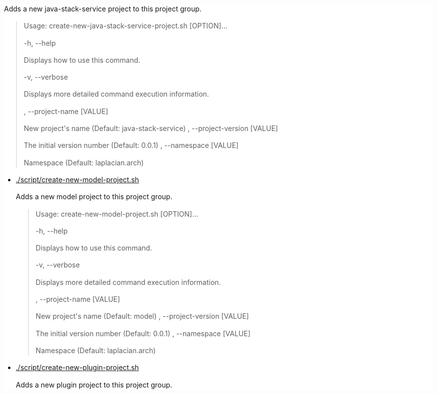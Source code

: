   Adds a new java-stack-service project to this project group.

  > Usage: create-new-java-stack-service-project.sh [OPTION]...
  >
  > -h, --help
  >
  >   Displays how to use this command.
  >   
  > -v, --verbose
  >
  >   Displays more detailed command execution information.
  >   
  > , --project-name [VALUE]
  >
  >   New project's name
  >    (Default: java-stack-service)
  > , --project-version [VALUE]
  >
  >   The initial version number
  >    (Default: 0.0.1)
  > , --namespace [VALUE]
  >
  >   Namespace
  >    (Default: laplacian.arch)
- [./script/create-new-model-project.sh](<./scripts/create-new-model-project.sh>)

  Adds a new model project to this project group.

  > Usage: create-new-model-project.sh [OPTION]...
  >
  > -h, --help
  >
  >   Displays how to use this command.
  >   
  > -v, --verbose
  >
  >   Displays more detailed command execution information.
  >   
  > , --project-name [VALUE]
  >
  >   New project's name
  >    (Default: model)
  > , --project-version [VALUE]
  >
  >   The initial version number
  >    (Default: 0.0.1)
  > , --namespace [VALUE]
  >
  >   Namespace
  >    (Default: laplacian.arch)
- [./script/create-new-plugin-project.sh](<./scripts/create-new-plugin-project.sh>)

  Adds a new plugin project to this project group.
